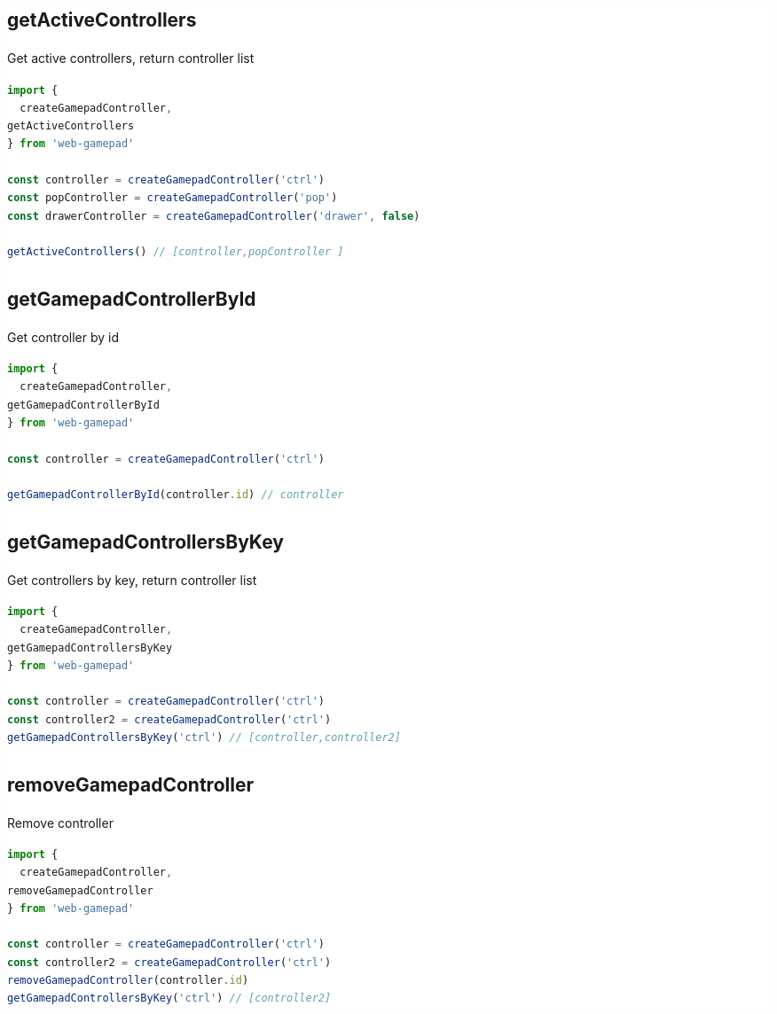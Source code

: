 ## getActiveControllers

Get active controllers, return controller list

```ts
import {
  createGamepadController,
getActiveControllers
} from 'web-gamepad'

const controller = createGamepadController('ctrl')
const popController = createGamepadController('pop')
const drawerController = createGamepadController('drawer', false)

getActiveControllers() // [controller,popController ]
```

## getGamepadControllerById

Get controller by id

```ts
import {
  createGamepadController,
getGamepadControllerById
} from 'web-gamepad'

const controller = createGamepadController('ctrl')

getGamepadControllerById(controller.id) // controller
```

## getGamepadControllersByKey

Get controllers by key, return controller list

```ts
import {
  createGamepadController,
getGamepadControllersByKey
} from 'web-gamepad'

const controller = createGamepadController('ctrl')
const controller2 = createGamepadController('ctrl')
getGamepadControllersByKey('ctrl') // [controller,controller2]
```

## removeGamepadController

Remove controller

```ts
import {
  createGamepadController,
removeGamepadController
} from 'web-gamepad'

const controller = createGamepadController('ctrl')
const controller2 = createGamepadController('ctrl')
removeGamepadController(controller.id)
getGamepadControllersByKey('ctrl') // [controller2]
```
